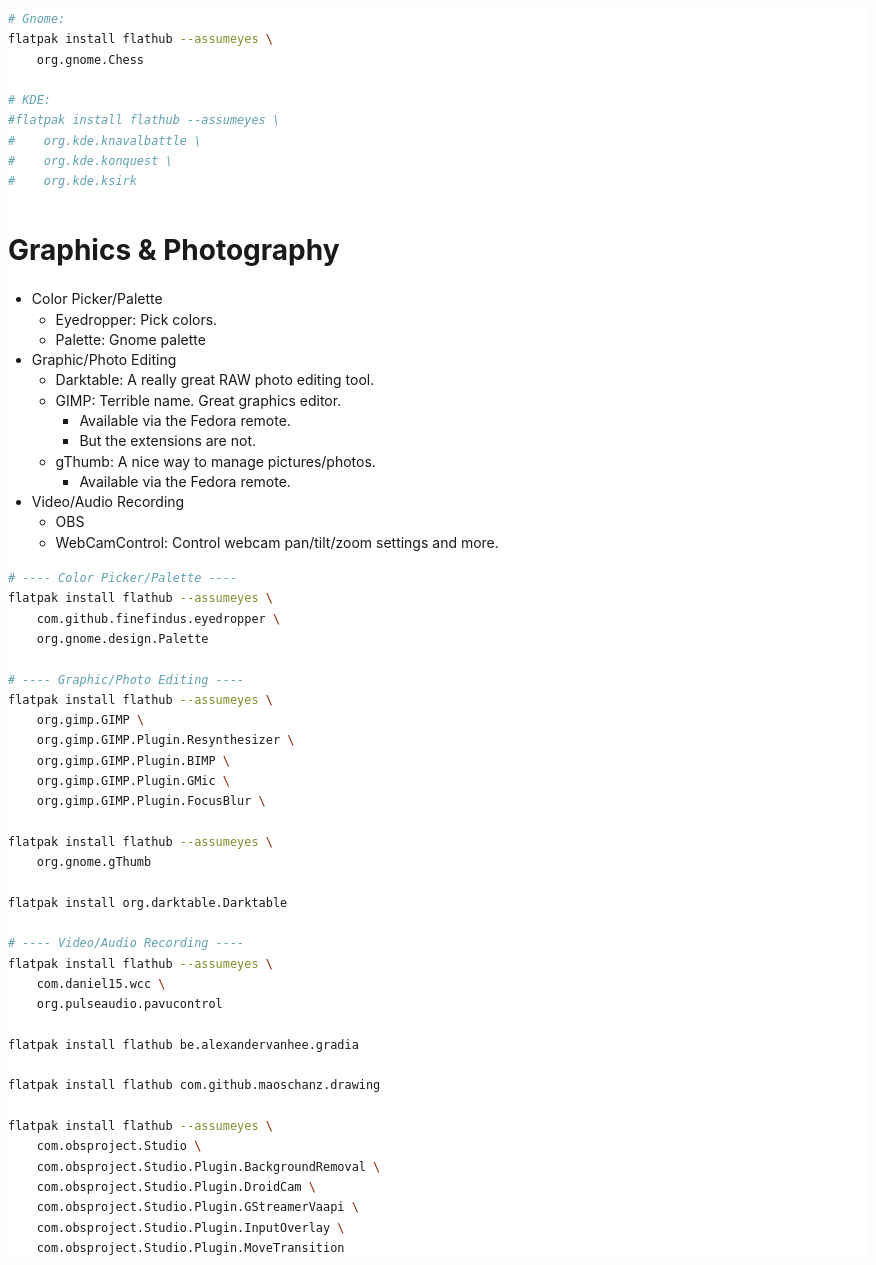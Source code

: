```bash
# Gnome:
flatpak install flathub --assumeyes \
    org.gnome.Chess

# KDE:
#flatpak install flathub --assumeyes \
#    org.kde.knavalbattle \
#    org.kde.konquest \
#    org.kde.ksirk
```

# Graphics & Photography

- Color Picker/Palette
    - Eyedropper: Pick colors.
    - Palette: Gnome palette
- Graphic/Photo Editing
    - Darktable: A really great RAW photo editing tool.
    - GIMP: Terrible name. Great graphics editor.
        - Available via the Fedora remote.
        - But the extensions are not.
    - gThumb: A nice way to manage pictures/photos.
        - Available via the Fedora remote.
- Video/Audio Recording
    - OBS
    - WebCamControl: Control webcam pan/tilt/zoom settings and more.

```bash
# ---- Color Picker/Palette ----
flatpak install flathub --assumeyes \
    com.github.finefindus.eyedropper \
    org.gnome.design.Palette

# ---- Graphic/Photo Editing ----
flatpak install flathub --assumeyes \
    org.gimp.GIMP \
    org.gimp.GIMP.Plugin.Resynthesizer \
    org.gimp.GIMP.Plugin.BIMP \
    org.gimp.GIMP.Plugin.GMic \
    org.gimp.GIMP.Plugin.FocusBlur \

flatpak install flathub --assumeyes \
    org.gnome.gThumb

flatpak install org.darktable.Darktable

# ---- Video/Audio Recording ----
flatpak install flathub --assumeyes \
    com.daniel15.wcc \
    org.pulseaudio.pavucontrol

flatpak install flathub be.alexandervanhee.gradia

flatpak install flathub com.github.maoschanz.drawing

flatpak install flathub --assumeyes \
    com.obsproject.Studio \
    com.obsproject.Studio.Plugin.BackgroundRemoval \
    com.obsproject.Studio.Plugin.DroidCam \
    com.obsproject.Studio.Plugin.GStreamerVaapi \
    com.obsproject.Studio.Plugin.InputOverlay \
    com.obsproject.Studio.Plugin.MoveTransition   

```